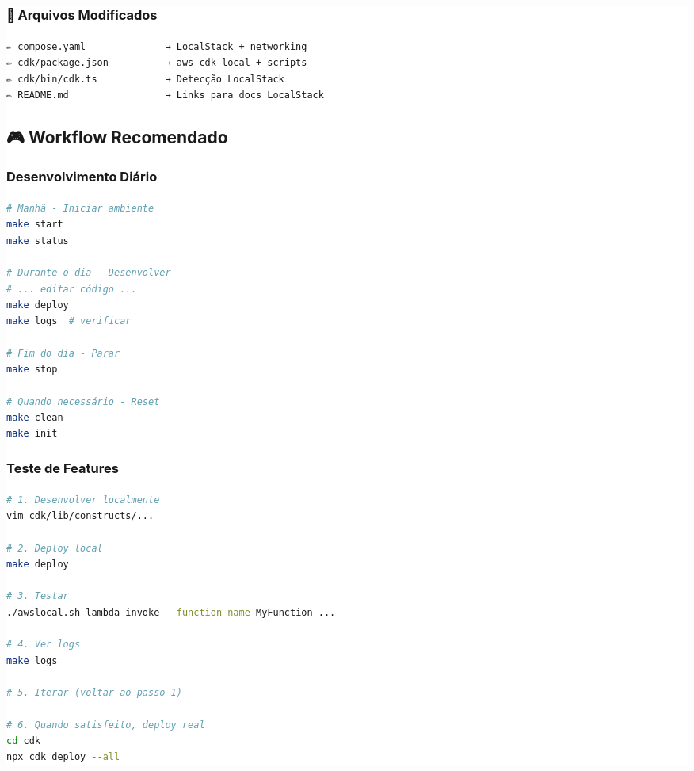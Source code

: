 ### 🔄 Arquivos Modificados

```
✏️ compose.yaml              → LocalStack + networking
✏️ cdk/package.json          → aws-cdk-local + scripts
✏️ cdk/bin/cdk.ts            → Detecção LocalStack
✏️ README.md                 → Links para docs LocalStack
```

## 🎮 Workflow Recomendado

### Desenvolvimento Diário

```bash
# Manhã - Iniciar ambiente
make start
make status

# Durante o dia - Desenvolver
# ... editar código ...
make deploy
make logs  # verificar

# Fim do dia - Parar
make stop

# Quando necessário - Reset
make clean
make init
```

### Teste de Features

```bash
# 1. Desenvolver localmente
vim cdk/lib/constructs/...

# 2. Deploy local
make deploy

# 3. Testar
./awslocal.sh lambda invoke --function-name MyFunction ...

# 4. Ver logs
make logs

# 5. Iterar (voltar ao passo 1)

# 6. Quando satisfeito, deploy real
cd cdk
npx cdk deploy --all
```

